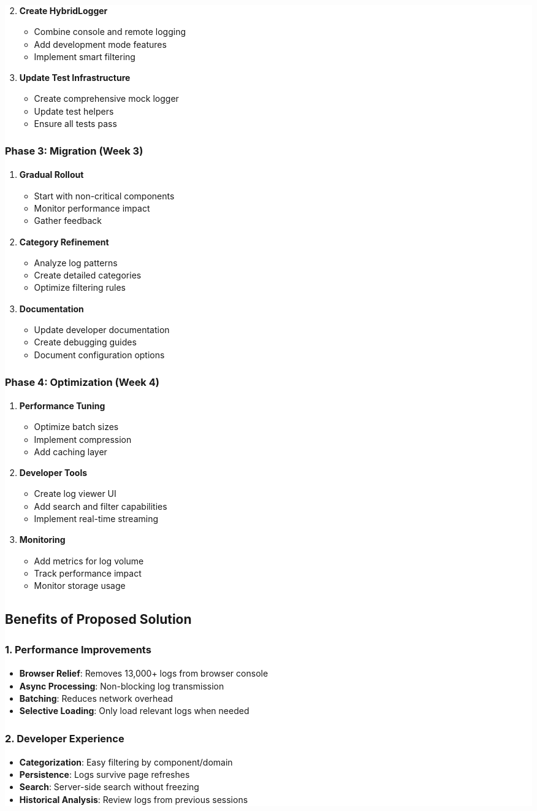 2. **Create HybridLogger**
   - Combine console and remote logging
   - Add development mode features
   - Implement smart filtering

3. **Update Test Infrastructure**
   - Create comprehensive mock logger
   - Update test helpers
   - Ensure all tests pass

### Phase 3: Migration (Week 3)
1. **Gradual Rollout**
   - Start with non-critical components
   - Monitor performance impact
   - Gather feedback

2. **Category Refinement**
   - Analyze log patterns
   - Create detailed categories
   - Optimize filtering rules

3. **Documentation**
   - Update developer documentation
   - Create debugging guides
   - Document configuration options

### Phase 4: Optimization (Week 4)
1. **Performance Tuning**
   - Optimize batch sizes
   - Implement compression
   - Add caching layer

2. **Developer Tools**
   - Create log viewer UI
   - Add search and filter capabilities
   - Implement real-time streaming

3. **Monitoring**
   - Add metrics for log volume
   - Track performance impact
   - Monitor storage usage

## Benefits of Proposed Solution

### 1. Performance Improvements
- **Browser Relief**: Removes 13,000+ logs from browser console
- **Async Processing**: Non-blocking log transmission
- **Batching**: Reduces network overhead
- **Selective Loading**: Only load relevant logs when needed

### 2. Developer Experience
- **Categorization**: Easy filtering by component/domain
- **Persistence**: Logs survive page refreshes
- **Search**: Server-side search without freezing
- **Historical Analysis**: Review logs from previous sessions
